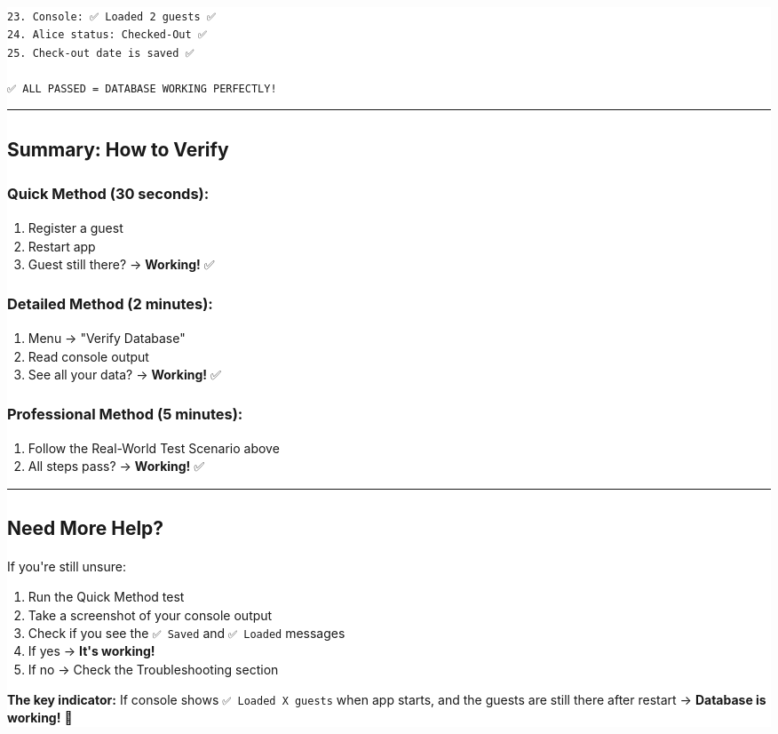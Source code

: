```
23. Console: ✅ Loaded 2 guests ✅
24. Alice status: Checked-Out ✅
25. Check-out date is saved ✅

✅ ALL PASSED = DATABASE WORKING PERFECTLY!
```

---

## Summary: How to Verify

### Quick Method (30 seconds):
1. Register a guest
2. Restart app
3. Guest still there? → **Working!** ✅

### Detailed Method (2 minutes):
1. Menu → "Verify Database"
2. Read console output
3. See all your data? → **Working!** ✅

### Professional Method (5 minutes):
1. Follow the Real-World Test Scenario above
2. All steps pass? → **Working!** ✅

---

## Need More Help?

If you're still unsure:
1. Run the Quick Method test
2. Take a screenshot of your console output
3. Check if you see the `✅ Saved` and `✅ Loaded` messages
4. If yes → **It's working!**
5. If no → Check the Troubleshooting section

**The key indicator:** If console shows `✅ Loaded X guests` when app starts, and the guests are still there after restart → **Database is working!** 🎉
